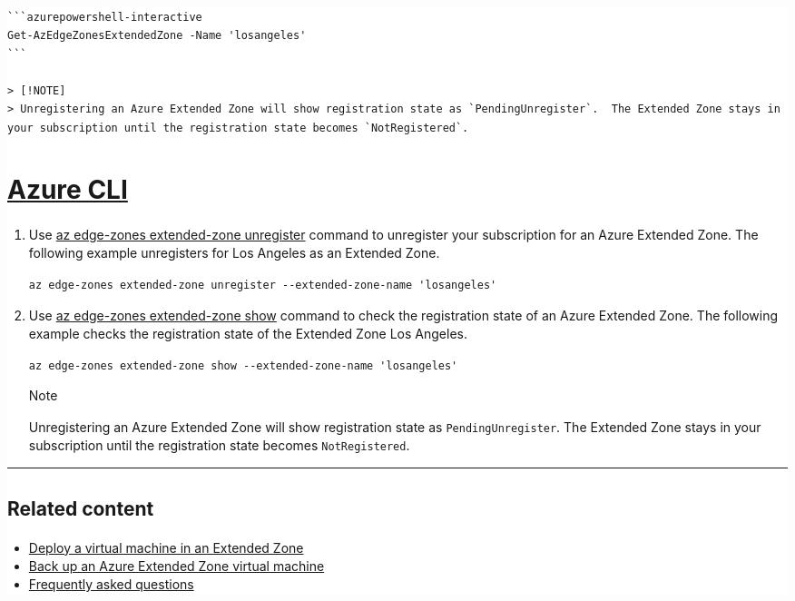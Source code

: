     ```azurepowershell-interactive
    Get-AzEdgeZonesExtendedZone -Name 'losangeles'
    ```

    > [!NOTE]
    > Unregistering an Azure Extended Zone will show registration state as `PendingUnregister`.  The Extended Zone stays in your subscription until the registration state becomes `NotRegistered`.

# [**Azure CLI**](#tab/cli)

1. Use [az edge-zones extended-zone unregister](/cli/azure/edge-zones/extended-zone#az-edge-zones-extended-zone-unregister) command to unregister your subscription for an Azure Extended Zone. The following example unregisters for Los Angeles as an Extended Zone.

    ```azurecli-interactive
    az edge-zones extended-zone unregister --extended-zone-name 'losangeles'
    ```

1. Use [az edge-zones extended-zone show](/cli/azure/edge-zones/extended-zone#az-edge-zones-extended-zone-show) command to check the registration state of an Azure Extended Zone. The following example checks the registration state of the Extended Zone Los Angeles.

    ```azurecli-interactive
    az edge-zones extended-zone show --extended-zone-name 'losangeles'
    ```

    > [!NOTE]
    > Unregistering an Azure Extended Zone will show registration state as `PendingUnregister`.  The Extended Zone stays in your subscription until the registration state becomes `NotRegistered`.

---

## Related content

- [Deploy a virtual machine in an Extended Zone](deploy-vm-portal.md)
- [Back up an Azure Extended Zone virtual machine](backup-virtual-machine.md)
- [Frequently asked questions](faq.md)
